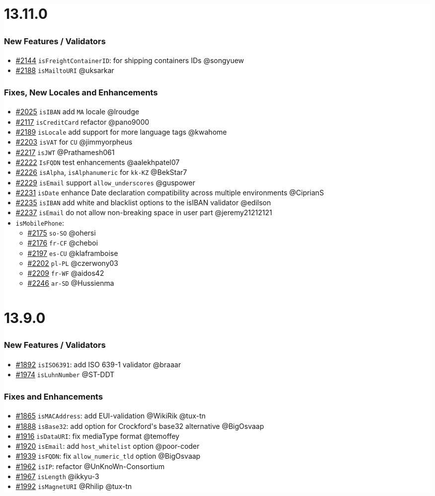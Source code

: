 # 13.11.0

### New Features / Validators

- [#2144](https://github.com/validatorjs/validator.js/pull/2144) `isFreightContainerID`: for shipping containers IDs @songyuew
- [#2188](https://github.com/validatorjs/validator.js/pull/2188) `isMailtoURI` @uksarkar 

### Fixes, New Locales and Enhancements

- [#2025](https://github.com/validatorjs/validator.js/pull/2025) `isIBAN` add `MA` locale @lroudge
- [#2117](https://github.com/validatorjs/validator.js/pull/2117) `isCreditCard` refactor @pano9000 
- [#2189](https://github.com/validatorjs/validator.js/pull/2189) `isLocale` add support for more language tags @kwahome
- [#2203](https://github.com/validatorjs/validator.js/pull/2203) `isVAT` for `CU` @jimmyorpheus 
- [#2217](https://github.com/validatorjs/validator.js/pull/2217) `isJWT` @Prathamesh061   
- [#2222](https://github.com/validatorjs/validator.js/pull/2222) `IsFQDN` test enhancements @aalekhpatel07    
- [#2226](https://github.com/validatorjs/validator.js/pull/2226) `isAlpha`, `isAlphanumeric` for `kk-KZ` @BekStar7   
- [#2229](https://github.com/validatorjs/validator.js/pull/2229) `isEmail` support `allow_underscores` @guspower    
- [#2231](https://github.com/validatorjs/validator.js/pull/2231) `isDate` enhance Date declaration compatibility across multiple environments @CiprianS  
- [#2235](https://github.com/validatorjs/validator.js/pull/2235) `isIBAN` add white and blacklist options to the isIBAN validator @edilson   
- [#2237](https://github.com/validatorjs/validator.js/pull/2237) `isEmail` do not allow non-breaking space in user part @jeremy21212121   
- `isMobilePhone`:
  - [#2175](https://github.com/validatorjs/validator.js/pull/2175) `so-SO` @ohersi
  - [#2176](https://github.com/validatorjs/validator.js/pull/2176) `fr-CF` @cheboi
  - [#2197](https://github.com/validatorjs/validator.js/pull/2197) `es-CU` @klaframboise 
  - [#2202](https://github.com/validatorjs/validator.js/pull/2202) `pl-PL` @czerwony03 
  - [#2209](https://github.com/validatorjs/validator.js/pull/2209) `fr-WF` @aidos42 
  - [#2246](https://github.com/validatorjs/validator.js/pull/2246) `ar-SD` @Hussienma 



# 13.9.0

### New Features / Validators

- [#1892](https://github.com/validatorjs/validator.js/pull/1892) `isISO6391`: add ISO 639-1 validator @braaar
- [#1974](https://github.com/validatorjs/validator.js/pull/1974) `isLuhnNumber` @ST-DDT

### Fixes and Enhancements

- [#1865](https://github.com/validatorjs/validator.js/pull/1865) `isMACAddress`: add EUI-validation @WikiRik @tux-tn
- [#1888](https://github.com/validatorjs/validator.js/pull/1888) `isBase32`: add option for Crockford's base32 alternative @BigOsvaap
- [#1916](https://github.com/validatorjs/validator.js/pull/1916) `isDataURI`: fix mediaType format @temoffey
- [#1920](https://github.com/validatorjs/validator.js/pull/1920) `isEmail`: add `host_whitelist` option @poor-coder
- [#1939](https://github.com/validatorjs/validator.js/pull/1939) `isFQDN`: fix `allow_numeric_tld` option @BigOsvaap
- [#1962](https://github.com/validatorjs/validator.js/pull/1962) `isIP`: refactor @UnKnoWn-Consortium
- [#1967](https://github.com/validatorjs/validator.js/pull/1967) `isLength` @ikkyu-3
- [#1992](https://github.com/validatorjs/validator.js/pull/1992) `isMagnetURI` @Rhilip @tux-tn